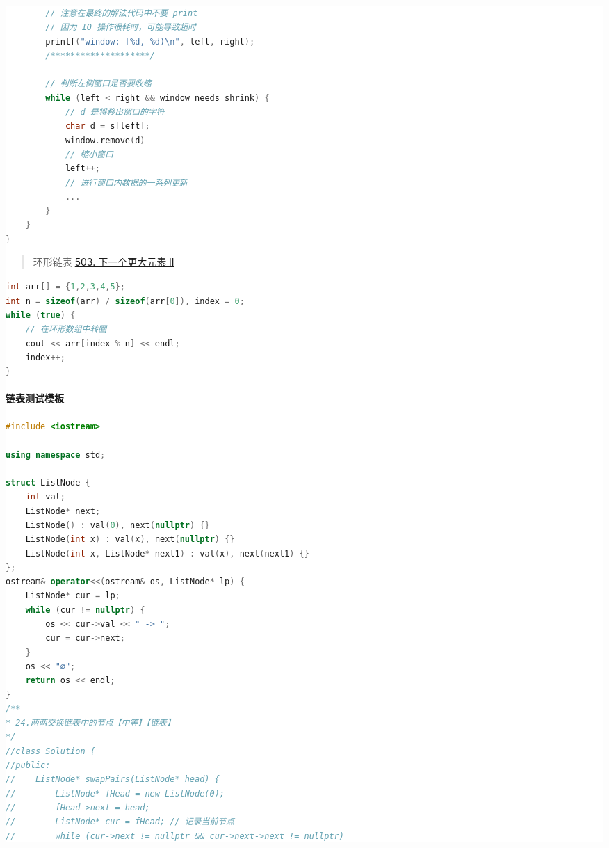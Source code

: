 ```cpp
        // 注意在最终的解法代码中不要 print
        // 因为 IO 操作很耗时，可能导致超时
        printf("window: [%d, %d)\n", left, right);
        /********************/
        
        // 判断左侧窗口是否要收缩
        while (left < right && window needs shrink) {
            // d 是将移出窗口的字符
            char d = s[left];
            window.remove(d)
            // 缩小窗口
            left++;
            // 进行窗口内数据的一系列更新
            ...
        }
    }
}

```

> 环形链表 	[503. 下一个更大元素 II](https://leetcode.cn/problems/next-greater-element-ii/description/)

```cpp
int arr[] = {1,2,3,4,5};
int n = sizeof(arr) / sizeof(arr[0]), index = 0;
while (true) {
    // 在环形数组中转圈
    cout << arr[index % n] << endl;
    index++;
}
```

#### **链表测试模板**

```C++
#include <iostream>

using namespace std;

struct ListNode {
    int val;
    ListNode* next;
    ListNode() : val(0), next(nullptr) {}
    ListNode(int x) : val(x), next(nullptr) {}
    ListNode(int x, ListNode* next1) : val(x), next(next1) {}
};
ostream& operator<<(ostream& os, ListNode* lp) {
    ListNode* cur = lp;
    while (cur != nullptr) {
        os << cur->val << " -> ";
        cur = cur->next;
    }
    os << "∅";
    return os << endl;
}
/**
* 24.两两交换链表中的节点【中等】【链表】
*/
//class Solution {
//public:
//    ListNode* swapPairs(ListNode* head) {
//        ListNode* fHead = new ListNode(0);
//        fHead->next = head;
//        ListNode* cur = fHead; // 记录当前节点
//        while (cur->next != nullptr && cur->next->next != nullptr)
```
